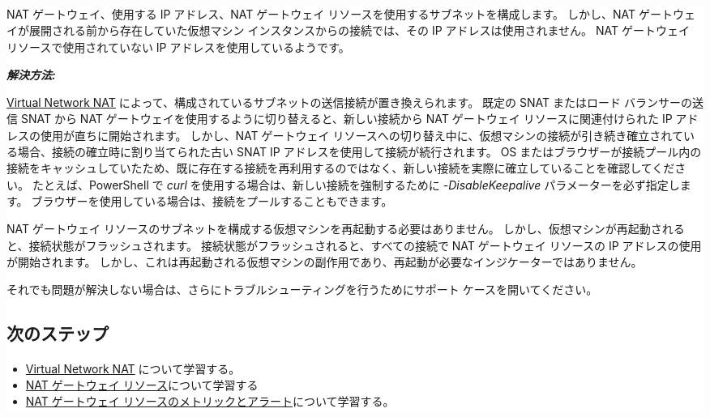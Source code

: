NAT ゲートウェイ、使用する IP アドレス、NAT ゲートウェイ リソースを使用するサブネットを構成します。 しかし、NAT ゲートウェイが展開される前から存在していた仮想マシン インスタンスからの接続では、その IP アドレスは使用されません。  NAT ゲートウェイ リソースで使用されていない IP アドレスを使用しているようです。

_**解決方法:**_

[Virtual Network NAT](nat-overview.md) によって、構成されているサブネットの送信接続が置き換えられます。 既定の SNAT またはロード バランサーの送信 SNAT から NAT ゲートウェイを使用するように切り替えると、新しい接続から NAT ゲートウェイ リソースに関連付けられた IP アドレスの使用が直ちに開始されます。  しかし、NAT ゲートウェイ リソースへの切り替え中に、仮想マシンの接続が引き続き確立されている場合、接続の確立時に割り当てられた古い SNAT IP アドレスを使用して接続が続行されます。  OS またはブラウザーが接続プール内の接続をキャッシュしていたため、既に存在する接続を再利用するのではなく、新しい接続を実際に確立していることを確認してください。  たとえば、PowerShell で _curl_ を使用する場合は、新しい接続を強制するために _-DisableKeepalive_ パラメーターを必ず指定します。  ブラウザーを使用している場合は、接続をプールすることもできます。

NAT ゲートウェイ リソースのサブネットを構成する仮想マシンを再起動する必要はありません。  しかし、仮想マシンが再起動されると、接続状態がフラッシュされます。  接続状態がフラッシュされると、すべての接続で NAT ゲートウェイ リソースの IP アドレスの使用が開始されます。  しかし、これは再起動される仮想マシンの副作用であり、再起動が必要なインジケーターではありません。

それでも問題が解決しない場合は、さらにトラブルシューティングを行うためにサポート ケースを開いてください。

## <a name="next-steps"></a>次のステップ

* [Virtual Network NAT](nat-overview.md) について学習する。
* [NAT ゲートウェイ リソース](nat-gateway-resource.md)について学習する
* [NAT ゲートウェイ リソースのメトリックとアラート](nat-metrics.md)について学習する。
